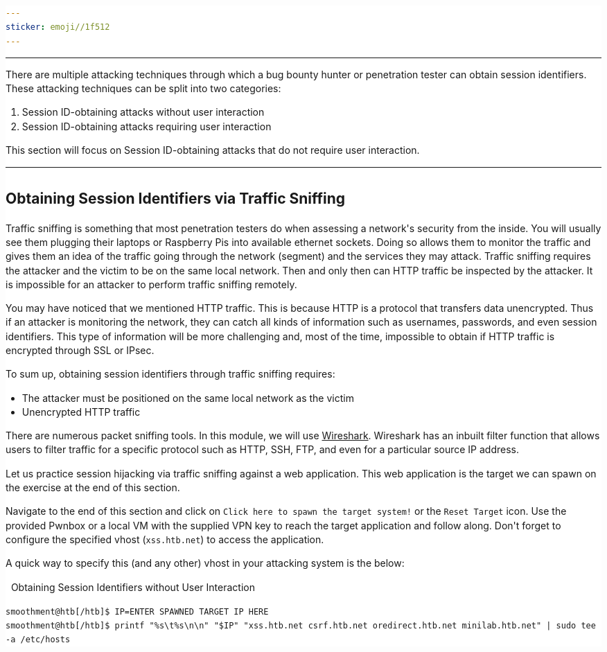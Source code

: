 ```yaml
---
sticker: emoji//1f512
---
```


---

There are multiple attacking techniques through which a bug bounty hunter or penetration tester can obtain session identifiers. These attacking techniques can be split into two categories:

1. Session ID-obtaining attacks without user interaction
2. Session ID-obtaining attacks requiring user interaction

This section will focus on Session ID-obtaining attacks that do not require user interaction.

---

## Obtaining Session Identifiers via Traffic Sniffing

Traffic sniffing is something that most penetration testers do when assessing a network's security from the inside. You will usually see them plugging their laptops or Raspberry Pis into available ethernet sockets. Doing so allows them to monitor the traffic and gives them an idea of the traffic going through the network (segment) and the services they may attack. Traffic sniffing requires the attacker and the victim to be on the same local network. Then and only then can HTTP traffic be inspected by the attacker. It is impossible for an attacker to perform traffic sniffing remotely.

You may have noticed that we mentioned HTTP traffic. This is because HTTP is a protocol that transfers data unencrypted. Thus if an attacker is monitoring the network, they can catch all kinds of information such as usernames, passwords, and even session identifiers. This type of information will be more challenging and, most of the time, impossible to obtain if HTTP traffic is encrypted through SSL or IPsec.

To sum up, obtaining session identifiers through traffic sniffing requires:

- The attacker must be positioned on the same local network as the victim
- Unencrypted HTTP traffic

There are numerous packet sniffing tools. In this module, we will use [Wireshark](https://www.wireshark.org/). Wireshark has an inbuilt filter function that allows users to filter traffic for a specific protocol such as HTTP, SSH, FTP, and even for a particular source IP address.

Let us practice session hijacking via traffic sniffing against a web application. This web application is the target we can spawn on the exercise at the end of this section.

Navigate to the end of this section and click on `Click here to spawn the target system!` or the `Reset Target` icon. Use the provided Pwnbox or a local VM with the supplied VPN key to reach the target application and follow along. Don't forget to configure the specified vhost (`xss.htb.net`) to access the application.

A quick way to specify this (and any other) vhost in your attacking system is the below:

  Obtaining Session Identifiers without User Interaction

```shell-session
smoothment@htb[/htb]$ IP=ENTER SPAWNED TARGET IP HERE
smoothment@htb[/htb]$ printf "%s\t%s\n\n" "$IP" "xss.htb.net csrf.htb.net oredirect.htb.net minilab.htb.net" | sudo tee -a /etc/hosts
```
